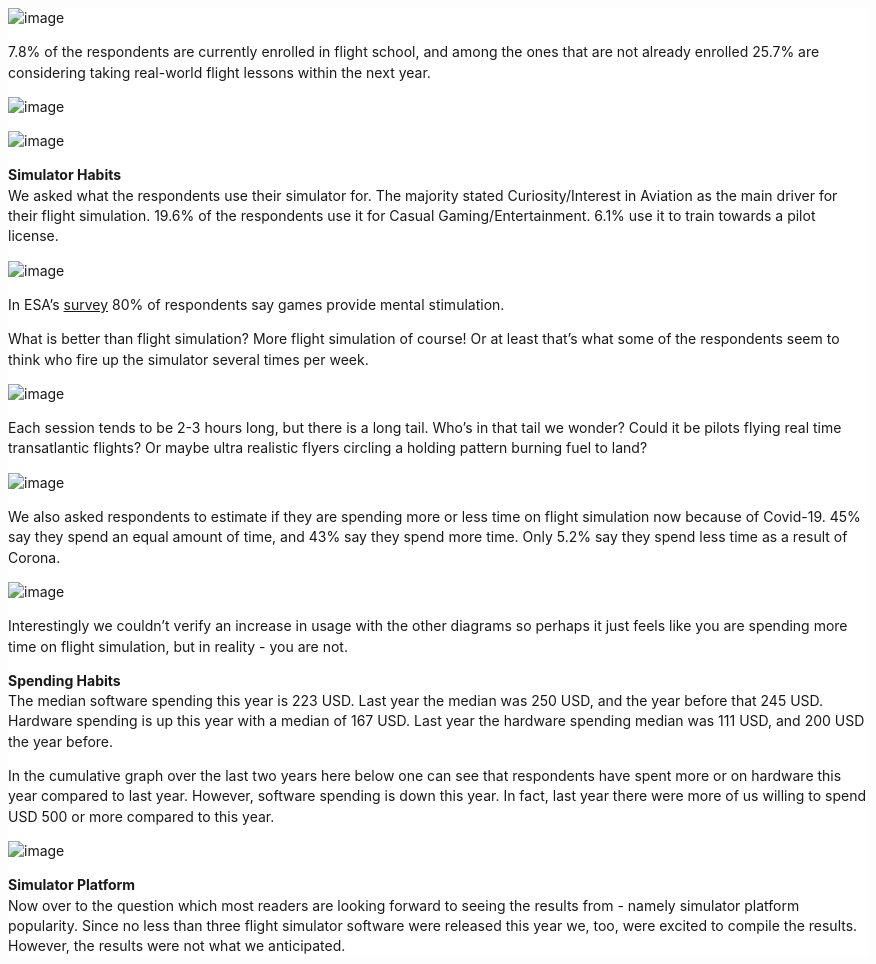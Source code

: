 ![image](https://64.media.tumblr.com/b7ecb022461c0a74b15e390fbac6b7be/f0f39d5cb52ef34e-ce/s540x810/cb2ead4f21ab989d3b477ce605d08159b8f551f5.png)

7.8% of the respondents are currently enrolled in flight school, and among the ones that are not already enrolled 25.7% are considering taking real-world flight lessons within the next year.

![image](https://64.media.tumblr.com/6569a48f62f4b78c75fbb4d525988a9b/f0f39d5cb52ef34e-04/s540x810/de5cedc56a2cebc7f5c77eec9a3aff8eece3b71a.png)

![image](https://64.media.tumblr.com/2420419683855712d48e86c5c9216f15/f0f39d5cb52ef34e-43/s540x810/a073b849dc4c7f53de70bf8e5a2b2dc149d8a575.png)

**Simulator Habits**  
We asked what the respondents use their simulator for. The majority stated Curiosity/Interest in Aviation as the main driver for their flight simulation. 19.6% of the respondents use it for Casual Gaming/Entertainment. 6.1% use it to train towards a pilot license.

![image](https://64.media.tumblr.com/1e3b6aa423171aee681030a22a1f5ae3/f0f39d5cb52ef34e-74/s540x810/20f4e536b7f874895bedcdce488a4f45f06b9ae3.png)

In ESA’s [survey](https://navigraph.com/redirect.ashx?url=https%3A%2F%2Fwww.theesa.com%2Fwp-content%2Fuploads%2F2020%2F07%2FFinal-Edited-2020-ESA_Essential_facts.pdf&utm_source=blog&utm_medium=link_esa_2&utm_campaign=survey2020) 80% of respondents say games provide mental stimulation. 

What is better than flight simulation? More flight simulation of course! Or at least that’s what some of the respondents seem to think who fire up the simulator several times per week. 

![image](https://64.media.tumblr.com/77b16fd5e7b1a54c028c883604bb2a5f/f0f39d5cb52ef34e-23/s540x810/f898f2e53d870e74689542cba3a7130590424626.png)

Each session tends to be 2-3 hours long, but there is a long tail. Who’s in that tail we wonder? Could it be pilots flying real time transatlantic flights? Or maybe ultra realistic flyers circling a holding pattern burning fuel to land? 

![image](https://64.media.tumblr.com/d91eae21caba04af9b2c75be64c15746/f0f39d5cb52ef34e-a1/s540x810/5cddcd0e7c3a336a72a5cc9648d0e229c83e7781.png)

We also asked respondents to estimate if they are spending more or less time on flight simulation now because of Covid-19\. 45% say they spend an equal amount of time, and 43% say they spend more time. Only 5.2% say they spend less time as a result of Corona.

![image](https://64.media.tumblr.com/bf1c91292c5835751f93dc0cf5b52dcd/f0f39d5cb52ef34e-14/s540x810/9110360600c844f2679aa23894d79580c20d2e41.png)

Interestingly we couldn’t verify an increase in usage with the other diagrams so perhaps it just feels like you are spending more time on flight simulation, but in reality - you are not.

**Spending Habits**  
The median software spending this year is 223 USD. Last year the median was 250 USD, and the year before that 245 USD. Hardware spending is up this year with a median of 167 USD. Last year the hardware spending median was 111 USD, and 200 USD the year before.

In the cumulative graph over the last two years here below one can see that respondents have spent more or on hardware this year compared to last year. However, software spending is down this year. In fact, last year there were more of us willing to spend USD 500 or more compared to this year.

![image](https://64.media.tumblr.com/70722a9df03ed031f723e3fdc3a99bf9/f0f39d5cb52ef34e-a2/s540x810/3ac0c5f28603ea7e4f24343fbc46afe27a3a7625.png)

**Simulator Platform**  
Now over to the question which most readers are looking forward to seeing the results from - namely simulator platform popularity. Since no less than three flight simulator software were released this year we, too, were excited to compile the results. However, the results were not what we anticipated. 
